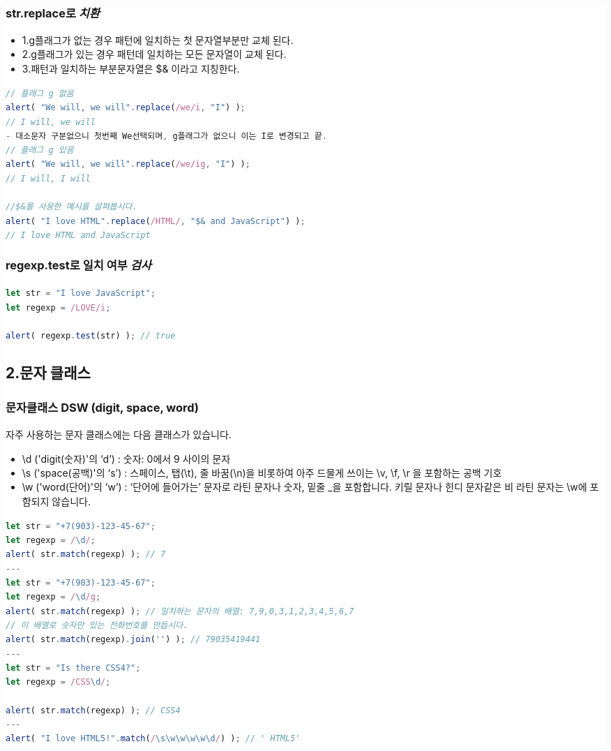 ### str.replace로 *치환*

- 1.g플래그가 없는 경우 패턴에 일치하는 첫 문자열부분만 교체 된다.    
- 2.g플래그가 있는 경우 패턴데 일치하는 모든 문자열이 교체 된다.  
- 3.패턴과 일치하는 부분문자열은 $& 이라고 지칭한다.  

```js
// 플래그 g 없음
alert( "We will, we will".replace(/we/i, "I") ); 
// I will, we will
- 대소문자 구분없으니 첫번째 We선택되며, g플래그가 없으니 이는 I로 변경되고 끝.
// 플래그 g 있음
alert( "We will, we will".replace(/we/ig, "I") ); 
// I will, I will

//$&를 사용한 예시를 살펴봅시다.
alert( "I love HTML".replace(/HTML/, "$& and JavaScript") );
// I love HTML and JavaScript

```

### regexp.test로 일치 여부 *검사*  

```js
let str = "I love JavaScript";
let regexp = /LOVE/i;

alert( regexp.test(str) ); // true

```


## 2.문자 클래스  

### 문자클래스 DSW (digit, space, word)

자주 사용하는 문자 클래스에는 다음 클래스가 있습니다.  
- \d ('digit(숫자)'의 ‘d’) : 숫자: 0에서 9 사이의 문자  
- \s ('space(공백)'의 ‘s’) : 스페이스, 탭(\t), 줄 바꿈(\n)을 비롯하여 아주 드물게 쓰이는 \v, \f, \r 을 포함하는 공백 기호  
- \w ('word(단어)'의 ‘w’) : ‘단어에 들어가는’ 문자로 라틴 문자나 숫자, 밑줄 _을 포함합니다. 키릴 문자나 힌디 문자같은 비 라틴 문자는 \w에 포함되지 않습니다.  


```js
let str = "+7(903)-123-45-67";
let regexp = /\d/;
alert( str.match(regexp) ); // 7
---
let str = "+7(903)-123-45-67";
let regexp = /\d/g;
alert( str.match(regexp) ); // 일치하는 문자의 배열: 7,9,0,3,1,2,3,4,5,6,7
// 이 배열로 숫자만 있는 전화번호를 만듭시다.
alert( str.match(regexp).join('') ); // 79035419441
---
let str = "Is there CSS4?";
let regexp = /CSS\d/;

alert( str.match(regexp) ); // CSS4
---
alert( "I love HTML5!".match(/\s\w\w\w\w\d/) ); // ' HTML5'
```
